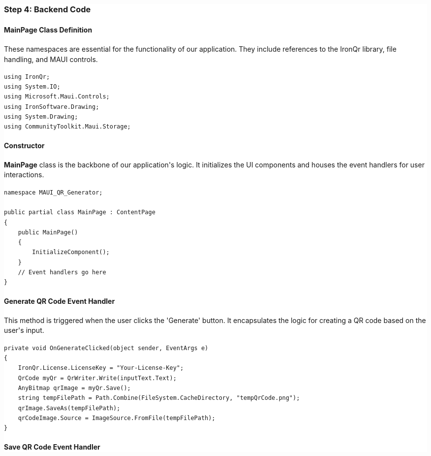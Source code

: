 ### Step 4: Backend Code

#### **MainPage Class Definition**

These namespaces are essential for the functionality of our application. They include references to the IronQr library, file handling, and MAUI controls.

```
using IronQr;
using System.IO;
using Microsoft.Maui.Controls;
using IronSoftware.Drawing;
using System.Drawing;
using CommunityToolkit.Maui.Storage;

```

#### **Constructor**

**MainPage** class is the backbone of our application's logic. It initializes the UI components and houses the event handlers for user interactions.

```
namespace MAUI_QR_Generator;

public partial class MainPage : ContentPage
{
    public MainPage()
    {
        InitializeComponent();
    }
    // Event handlers go here
}

```

#### **Generate QR Code Event Handler**

This method is triggered when the user clicks the 'Generate' button. It encapsulates the logic for creating a QR code based on the user's input.

```
private void OnGenerateClicked(object sender, EventArgs e)
{
    IronQr.License.LicenseKey = "Your-License-Key";
    QrCode myQr = QrWriter.Write(inputText.Text);
    AnyBitmap qrImage = myQr.Save();
    string tempFilePath = Path.Combine(FileSystem.CacheDirectory, "tempQrCode.png");
    qrImage.SaveAs(tempFilePath);
    qrCodeImage.Source = ImageSource.FromFile(tempFilePath);
}

```

#### **Save QR Code Event Handler**

